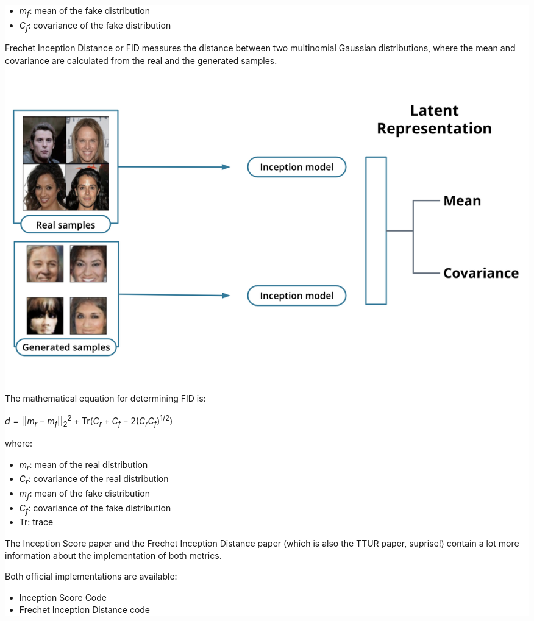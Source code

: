- $m_f$: mean of the fake distribution
- $C_f$: covariance of the fake distribution

Frechet Inception Distance or FID measures the distance between two multinomial Gaussian distributions, where the mean
and covariance are calculated from the real and the generated samples.


<br>

![localImage](/images/frechet.png)

<br>

The mathematical equation for determining FID is:

$d = ||m_r - m_f||_2^2 + \text{Tr}(C_r + C_f - 2(C_rC_f)^{1/2})$

where:

- $m_r$: mean of the real distribution
- $C_r$: covariance of the real distribution
- $m_f$: mean of the fake distribution
- $C_f$: covariance of the fake distribution
- Tr: trace

The Inception Score paper and the Frechet Inception Distance paper (which is also the TTUR paper, suprise!) contain a
lot more information about the implementation of both metrics.

Both official implementations are available:

- Inception Score Code
- Frechet Inception Distance code

